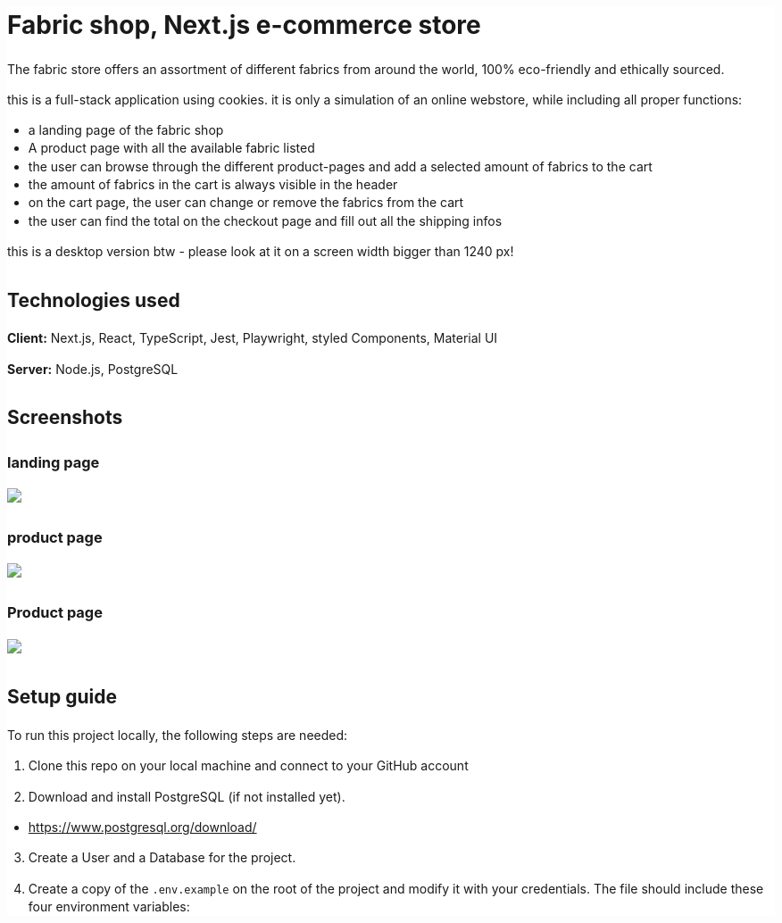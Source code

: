 # Fabric shop, Next.js e-commerce store

The fabric store offers an assortment of different fabrics from around the world, 100% eco-friendly and ethically sourced.

this is a full-stack application using cookies. it is only a simulation of an online webstore, while including all proper functions:

- a landing page of the fabric shop
- A product page with all the available fabric listed
- the user can browse through the different product-pages and add a selected amount of fabrics to the cart
- the amount of fabrics in the cart is always visible in the header
- on the cart page, the user can change or remove the fabrics from the cart
- the user can find the total on the checkout page and fill out all the shipping infos

this is a desktop version btw - please look at it on a screen width bigger than 1240 px!

## Technologies used

**Client:** Next.js, React, TypeScript, Jest, Playwright, styled Components, Material UI

**Server:** Node.js, PostgreSQL

## Screenshots

### landing page

<img src="./public/images/screenshots/landingpage.jpeg" width="70%">

### product page

<img src="./public/images/screenshots/fabrics.jpeg" width="70%">

### Product page

<img src="./public/images/screenshots/productpage.jpeg" width="70%">

## Setup guide

To run this project locally, the following steps are needed:

1. Clone this repo on your local machine and connect to your GitHub account

2. Download and install PostgreSQL (if not installed yet).

- https://www.postgresql.org/download/

3. Create a User and a Database for the project.

4. Create a copy of the `.env.example` on the root of the project and modify it with your credentials. The file should include these four environment variables:
